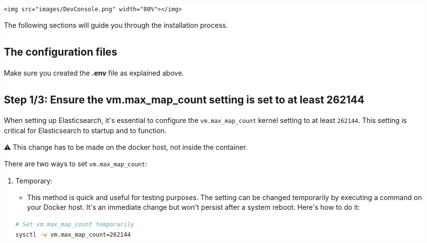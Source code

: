     <img src="images/DevConsole.png" width="80%"></img>    
</div>

The following sections will guide you through the installation process.

## The configuration files

Make sure you created the **.env** file as explained above.

## Step 1/3: Ensure the vm.max_map_count setting is set to at least 262144

When setting up Elasticsearch, it's essential to configure the `vm.max_map_count` kernel setting to at least `262144`. This setting is critical for Elasticsearch to startup and to function. 

:warning: This change has to be made on the docker host, not inside the container.

There are two ways to set `vm.max_map_count`:

1. Temporary:
   - This method is quick and useful for testing purposes. The setting can be changed temporarily by executing a command on your Docker host. It's an immediate change but won't persist after a system reboot. Here's how to do it:

   ```bash
   # Set vm.max_map_count temporarily
   sysctl -w vm.max_map_count=262144
   ```
